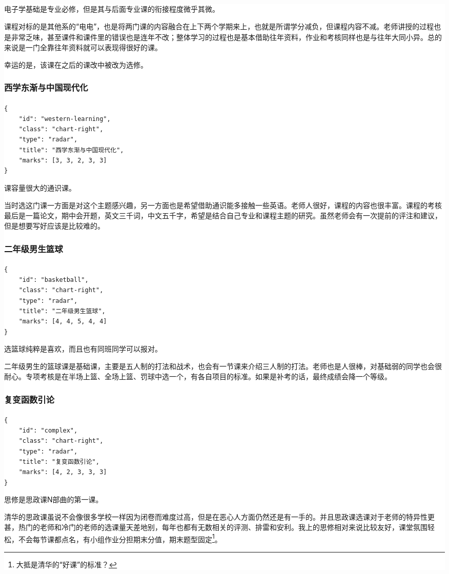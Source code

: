 电子学基础是专业必修，但是其与后面专业课的衔接程度微乎其微。

课程对标的是其他系的“电电”，也是将两门课的内容融合在上下两个学期来上，也就是所谓学分减负，但课程内容不减。老师讲授的过程也是非常乏味，甚至课件和课件里的错误也是连年不改；整体学习的过程也是基本借助往年资料，作业和考核同样也是与往年大同小异。总的来说是一门全靠往年资料就可以表现得很好的课。

幸运的是，该课在之后的课改中被改为选修。

### 西学东渐与中国现代化

```subject-radar
{
    "id": "western-learning",
    "class": "chart-right",
    "type": "radar",
    "title": "西学东渐与中国现代化",
    "marks": [3, 3, 2, 3, 3]
}
```

课容量很大的通识课。

当时选这门课一方面是对这个主题感兴趣，另一方面也是希望借助通识能多接触一些英语。老师人很好，课程的内容也很丰富。课程的考核最后是一篇论文，期中会开题，英文三千词，中文五千字，希望是结合自己专业和课程主题的研究。虽然老师会有一次提前的评注和建议，但是想要写好应该是比较难的。

### 二年级男生篮球

```subject-radar
{
    "id": "basketball",
    "class": "chart-right",
    "type": "radar",
    "title": "二年级男生篮球",
    "marks": [4, 4, 5, 4, 4]
}
```

选篮球纯粹是喜欢，而且也有同班同学可以报对。

二年级男生的篮球课是基础课，主要是五人制的打法和战术，也会有一节课来介绍三人制的打法。老师也是人很棒，对基础弱的同学也会很耐心。专项考核是在半场上篮、全场上篮、罚球中选一个，有各自项目的标准。如果是补考的话，最终成绩会降一个等级。

### 复变函数引论

```subject-radar
{
    "id": "complex",
    "class": "chart-right",
    "type": "radar",
    "title": "复变函数引论",
    "marks": [4, 2, 3, 3, 3]
}
```

思修是思政课N部曲的第一课。

清华的思政课虽说不会像很多学校一样因为闭卷而难度过高，但是在恶心人方面仍然还是有一手的。并且思政课选课对于老师的特异性更甚，热门的老师和冷门的老师的选课量天差地别，每年也都有无数相关的评测、排雷和安利。我上的思修相对来说比较友好，课堂氛围轻松，不会每节课都点名，有小组作业分担期末分值，期末题型固定[^2]。


[^2]: 大抵是清华的“好课”的标准？
[^3]: 不过教务确实解决了——只是解决了老师，后来从朋友圈了解到他离开后去了深圳北理莫斯科大学，也是轻松自在。
[^4]: 由于他会古拉丁语（大概是这个，有错请指出），会在介绍学术词汇的时候讲讲其来历，有节课还用古拉丁语唱了首歌。